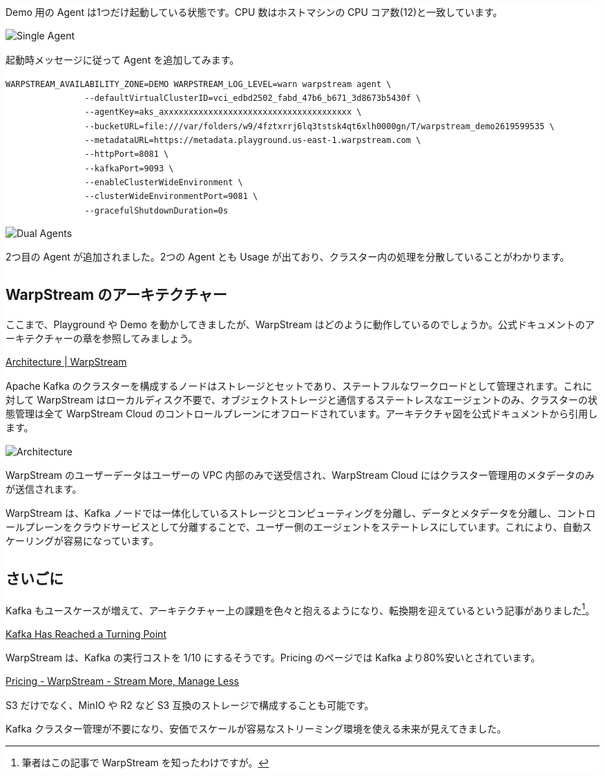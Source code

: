Demo 用の Agent は1つだけ起動している状態です。CPU 数はホストマシンの CPU コア数(12)と一致しています。

![Single Agent](https://i.gyazo.com/ca4384d418513e2ed4bb9064fc3c65ba.png)

起動時メッセージに従って Agent を追加してみます。

```shell
WARPSTREAM_AVAILABILITY_ZONE=DEMO WARPSTREAM_LOG_LEVEL=warn warpstream agent \
				--defaultVirtualClusterID=vci_edbd2502_fabd_47b6_b671_3d8673b5430f \
				--agentKey=aks_axxxxxxxxxxxxxxxxxxxxxxxxxxxxxxxxxxxxxx \
				--bucketURL=file:///var/folders/w9/4fztxrrj6lq3tstsk4qt6xlh0000gn/T/warpstream_demo2619599535 \
				--metadataURL=https://metadata.playground.us-east-1.warpstream.com \
				--httpPort=8081 \
				--kafkaPort=9093 \
				--enableClusterWideEnvironment \
				--clusterWideEnvironmentPort=9081 \
				--gracefulShutdownDuration=0s
```

![Dual Agents](https://i.gyazo.com/6a6322cd94fb74f716ab86e2542dfdca.png)

2つ目の Agent が追加されました。2つの Agent とも Usage が出ており、クラスター内の処理を分散していることがわかります。

## WarpStream のアーキテクチャー
ここまで、Playground や Demo を動かしてきましたが、WarpStream はどのように動作しているのでしょうか。公式ドキュメントのアーキテクチャーの章を参照してみましょう。

[Architecture | WarpStream](https://docs.warpstream.com/warpstream/overview/architecture)

Apache Kafka のクラスターを構成するノードはストレージとセットであり、ステートフルなワークロードとして管理されます。これに対して WarpStream はローカルディスク不要で、オブジェクトストレージと通信するステートレスなエージェントのみ、クラスターの状態管理は全て WarpStream Cloud のコントロールプレーンにオフロードされています。アーキテクチャ図を公式ドキュメントから引用します。

![Architecture](https://i.gyazo.com/c8fe165021dcf7864d345650e732fc92.webp)

WarpStream のユーザーデータはユーザーの VPC 内部のみで送受信され、WarpStream Cloud にはクラスター管理用のメタデータのみが送信されます。

WarpStream は、Kafka ノードでは一体化しているストレージとコンピューティングを分離し、データとメタデータを分離し、コントロールプレーンをクラウドサービスとして分離することで、ユーザー側のエージェントをステートレスにしています。これにより、自動スケーリングが容易になっています。

## さいごに
Kafka もユースケースが増えて、アーキテクチャー上の課題を色々と抱えるようになり、転換期を迎えているという記事がありました[^1]。

[Kafka Has Reached a Turning Point](https://medium.com/@yingjunwu/kafka-has-reached-a-turning-point-649bd18b967f)

WarpStream は、Kafka の実行コストを 1/10 にするそうです。Pricing のページでは Kafka より80%安いとされています。

[Pricing - WarpStream - Stream More, Manage Less](https://www.warpstream.com/pricing)

S3 だけでなく、MinIO や R2 など S3 互換のストレージで構成することも可能です。

Kafka クラスター管理が不要になり、安価でスケールが容易なストリーミング環境を使える未来が見えてきました。

[^1]: 筆者はこの記事で WarpStream を知ったわけですが。
